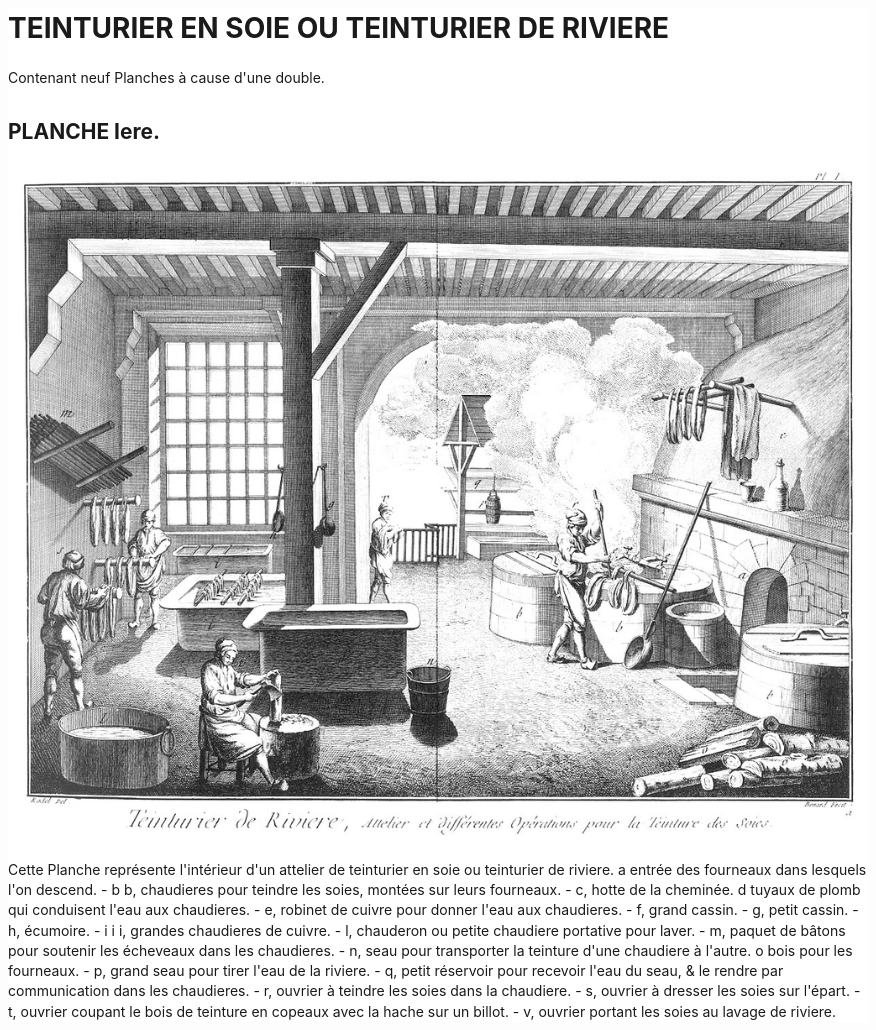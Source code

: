 TEINTURIER EN SOIE OU TEINTURIER DE RIVIERE
===========================================

Contenant neuf Planches à cause d'une double. 


PLANCHE Iere.
-------------

[![Planche 1](Planche_1.jpeg)](Planche_1.jpeg)

Cette Planche représente l'intérieur d'un attelier de teinturier en soie ou teinturier de riviere. a entrée des fourneaux dans lesquels l'on descend.
	- b b, chaudieres pour teindre les soies, montées sur leurs fourneaux.
	- c, hotte de la cheminée. d tuyaux de plomb qui conduisent l'eau aux chaudieres.
	- e, robinet de cuivre pour donner l'eau aux chaudieres.
	- f, grand cassin.
	- g, petit cassin.
	- h, écumoire.
	- i i i, grandes chaudieres de cuivre.
	- l, chauderon ou petite chaudiere portative pour laver.
	- m, paquet de bâtons pour soutenir les écheveaux dans les chaudieres.
	- n, seau pour transporter la teinture d'une chaudiere à l'autre. o bois pour les fourneaux.
	- p, grand seau pour tirer l'eau de la riviere.
	- q, petit réservoir pour recevoir l'eau du seau, & le rendre par communication dans les chaudieres.
	- r, ouvrier à teindre les soies dans la chaudiere.
	- s, ouvrier à dresser les soies sur l'épart.
	- t, ouvrier coupant le bois de teinture en copeaux avec la hache sur un billot.
	- v, ouvrier portant les soies au lavage de riviere.
